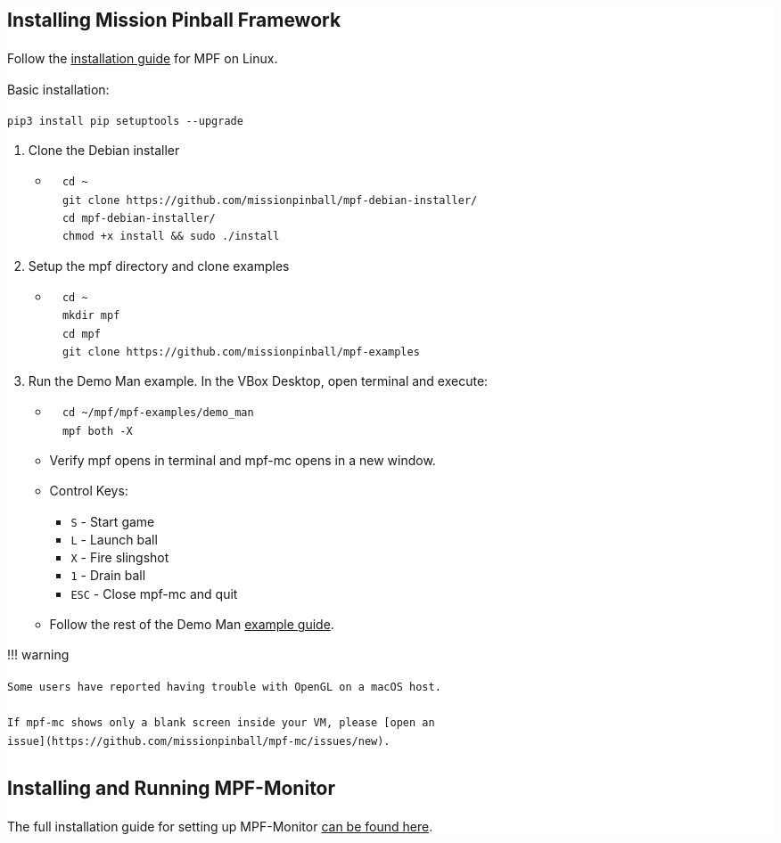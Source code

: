 ## Installing Mission Pinball Framework

Follow the [installation
guide](/install/linux) for MPF on
Linux.

Basic installation:

``` console
pip3 install pip setuptools --upgrade
```

1.  Clone the Debian installer
    * ``` console
        cd ~
        git clone https://github.com/missionpinball/mpf-debian-installer/
        cd mpf-debian-installer/
        chmod +x install && sudo ./install
        ```
2.  Setup the mpf directory and clone examples
    * ``` console
        cd ~
        mkdir mpf
        cd mpf
        git clone https://github.com/missionpinball/mpf-examples
        ```
3.  Run the Demo Man example. In the VBox Desktop, open terminal and
    execute:
    * ``` console
        cd ~/mpf/mpf-examples/demo_man
        mpf both -X
        ```

    * Verify mpf opens in terminal and mpf-mc opens in a new window.

    * Control Keys:
        * `S` - Start game
        * `L` - Launch ball
        * `X` - Fire slingshot
        * `1` - Drain ball
        * `ESC` - Close mpf-mc and quit

    * Follow the rest of the Demo Man [example
        guide](/example_games/demo_man).

!!! warning

    Some users have reported having trouble with OpenGL on a macOS host.

    If mpf-mc shows only a blank screen inside your VM, please [open an
    issue](https://github.com/missionpinball/mpf-mc/issues/new).

## Installing and Running MPF-Monitor

The full installation guide for setting up MPF-Monitor [can be found
here](/tools/monitor/installation).
